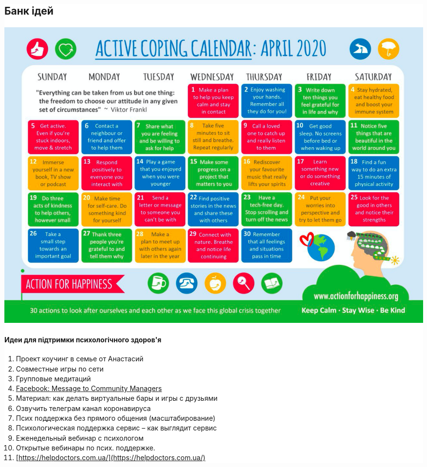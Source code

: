 ## Банк ідей

![](../../.gitbook/assets/image%20%2847%29.png)

#### Идеи для підтримки психологічного здоров'я

1. Проект коучинг в семье от Анастасий
2. Совместные игры по сети
3. Групповые медитаций 
4. [Facebook: Message to Community Managers](https://www.facebook.com/community/whats-new/communities-health-information-coronavirus/)
5. Материал: как делать виртуальные бары и игры с друзьями
6. Озвучить телеграм канал коронавируса
7. Псих поддержка без прямого общения \(масштабирование\)
8. Психологическая поддержка сервис – как выглядит сервис
9. Еженедельный вебинар с психологом
10. Открытые вебинары по псих. поддержке.
11. [https://helpdoctors.com.ua/](https://helpdoctors.com.ua/)  


